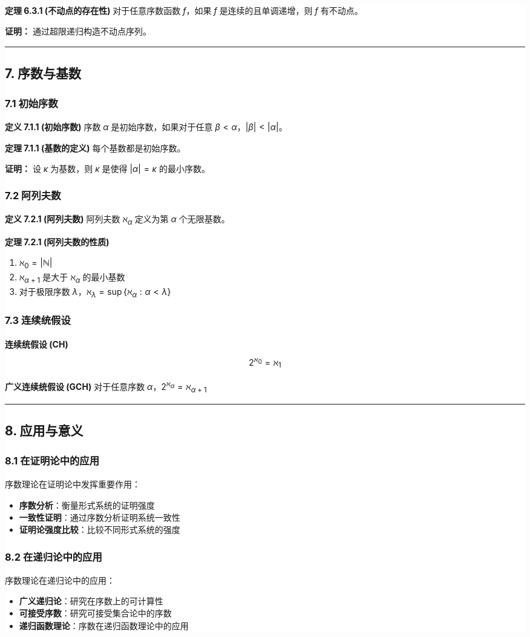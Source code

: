 **定理 6.3.1 (不动点的存在性)**
对于任意序数函数 $f$，如果 $f$ 是连续的且单调递增，则 $f$ 有不动点。

**证明：**
通过超限递归构造不动点序列。

---

## 7. 序数与基数

### 7.1 初始序数

**定义 7.1.1 (初始序数)**
序数 $\alpha$ 是初始序数，如果对于任意 $\beta < \alpha$，$|\beta| < |\alpha|$。

**定理 7.1.1 (基数的定义)**
每个基数都是初始序数。

**证明：**
设 $\kappa$ 为基数，则 $\kappa$ 是使得 $|\alpha| = \kappa$ 的最小序数。

### 7.2 阿列夫数

**定义 7.2.1 (阿列夫数)**
阿列夫数 $\aleph_\alpha$ 定义为第 $\alpha$ 个无限基数。

**定理 7.2.1 (阿列夫数的性质)**
1. $\aleph_0 = |\mathbb{N}|$
2. $\aleph_{\alpha + 1}$ 是大于 $\aleph_\alpha$ 的最小基数
3. 对于极限序数 $\lambda$，$\aleph_\lambda = \sup\{\aleph_\alpha : \alpha < \lambda\}$

### 7.3 连续统假设

**连续统假设 (CH)**
$$2^{\aleph_0} = \aleph_1$$

**广义连续统假设 (GCH)**
对于任意序数 $\alpha$，$2^{\aleph_\alpha} = \aleph_{\alpha + 1}$

---

## 8. 应用与意义

### 8.1 在证明论中的应用

序数理论在证明论中发挥重要作用：
- **序数分析**：衡量形式系统的证明强度
- **一致性证明**：通过序数分析证明系统一致性
- **证明论强度比较**：比较不同形式系统的强度

### 8.2 在递归论中的应用

序数理论在递归论中的应用：
- **广义递归论**：研究在序数上的可计算性
- **可接受序数**：研究可接受集合论中的序数
- **递归函数理论**：序数在递归函数理论中的应用
